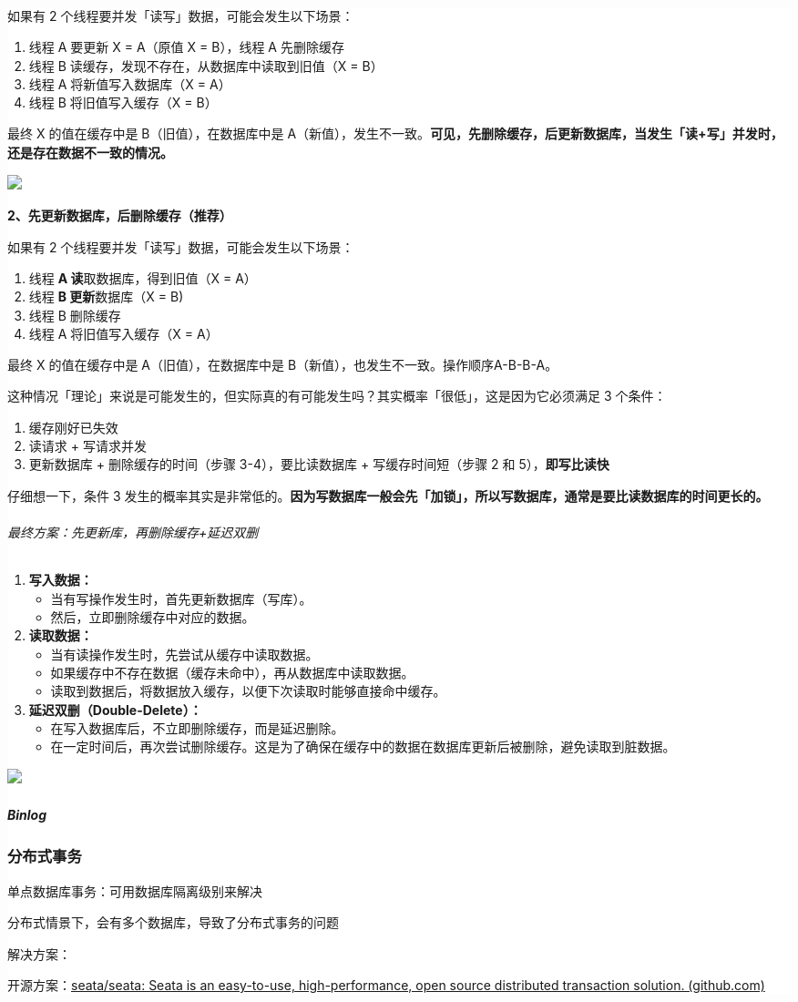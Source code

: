 如果有 2 个线程要并发「读写」数据，可能会发生以下场景：

1. 线程 A 要更新 X = A（原值 X = B），线程 A 先删除缓存
2. 线程 B 读缓存，发现不存在，从数据库中读取到旧值（X = B）
3. 线程 A 将新值写入数据库（X = A）
4. 线程 B 将旧值写入缓存（X = B）

最终 X 的值在缓存中是 B（旧值），在数据库中是 A（新值），发生不一致。**可见，先删除缓存，后更新数据库，当发生「读+写」并发时，还是存在数据不一致的情况。**

![](https://fastly.jsdelivr.net/gh/jbz9/picture@main/image/16540587829701654058782219.png)

**2、先更新数据库，后删除缓存（推荐）**

如果有 2 个线程要并发「读写」数据，可能会发生以下场景：

1. 线程 **A 读**取数据库，得到旧值（X = A）
2. 线程 **B 更新**数据库（X = B)
3. 线程 B 删除缓存
4. 线程 A 将旧值写入缓存（X = A）

最终 X 的值在缓存中是 A（旧值），在数据库中是 B（新值），也发生不一致。操作顺序A-B-B-A。

这种情况「理论」来说是可能发生的，但实际真的有可能发生吗？其实概率「很低」，这是因为它必须满足 3 个条件：

1. 缓存刚好已失效
2. 读请求 + 写请求并发
3. 更新数据库 + 删除缓存的时间（步骤 3-4），要比读数据库 + 写缓存时间短（步骤 2 和 5），**即写比读快**

仔细想一下，条件 3 发生的概率其实是非常低的。**因为写数据库一般会先「加锁」，所以写数据库，通常是要比读数据库的时间更长的。**

###### 最终方案：先更新库，再删除缓存+延迟双删 

1. **写入数据：**
   - 当有写操作发生时，首先更新数据库（写库）。
   - 然后，立即删除缓存中对应的数据。
2. **读取数据：**
   - 当有读操作发生时，先尝试从缓存中读取数据。
   - 如果缓存中不存在数据（缓存未命中），再从数据库中读取数据。
   - 读取到数据后，将数据放入缓存，以便下次读取时能够直接命中缓存。
3. **延迟双删（Double-Delete）：**
   - 在写入数据库后，不立即删除缓存，而是延迟删除。
   - 在一定时间后，再次尝试删除缓存。这是为了确保在缓存中的数据在数据库更新后被删除，避免读取到脏数据。

![](https://fastly.jsdelivr.net/gh/jbz9/picture@main/image/16540592159701654059215257.png)



##### Binlog 

### 分布式事务

单点数据库事务：可用数据库隔离级别来解决

分布式情景下，会有多个数据库，导致了分布式事务的问题

解决方案：

开源方案：[seata/seata: Seata is an easy-to-use, high-performance, open source distributed transaction solution. (github.com)](https://github.com/seata/seata)
